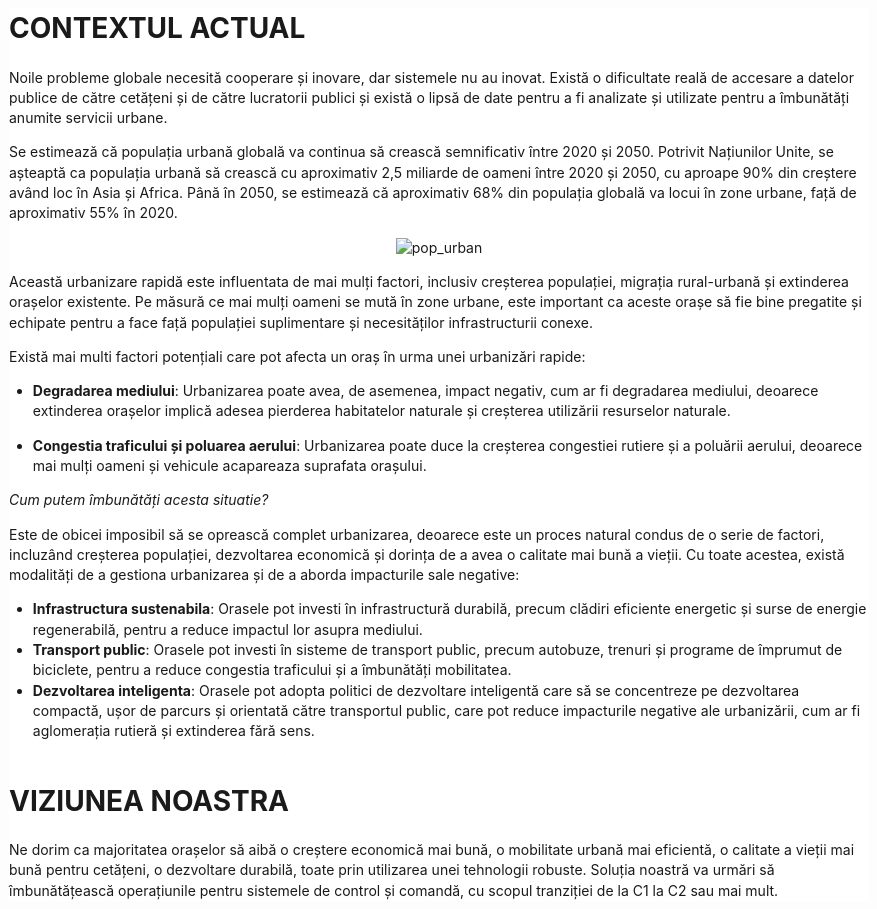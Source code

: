 # **CONTEXTUL ACTUAL**

Noile probleme globale necesită cooperare și inovare, dar sistemele nu au inovat. Există o dificultate reală de accesare a datelor publice de către cetățeni și de către lucratorii publici și există o lipsă de date pentru a fi analizate și utilizate pentru a îmbunătăți anumite servicii urbane.

Se estimează că populația urbană globală va continua să crească semnificativ între 2020 și 2050. Potrivit Națiunilor Unite, se așteaptă ca populația urbană să crească cu aproximativ 2,5 miliarde de oameni între 2020 și 2050, cu aproape 90% din creștere având loc în Asia și Africa. Până în 2050, se estimează că aproximativ 68% din populația globală va locui în zone urbane, față de aproximativ 55% în 2020.

<center>

![pop_urban](img/pop_urban.png)

</center>

Această urbanizare rapidă este influentata de mai mulți factori, inclusiv creșterea populației, migrația rural-urbană și extinderea orașelor existente. Pe măsură ce mai mulți oameni se mută în zone urbane, este important ca aceste orașe să fie bine pregatite și echipate pentru a face față populației suplimentare și necesităților infrastructurii conexe.

Există mai multi factori potențiali care pot afecta un oraș în urma unei urbanizări rapide:

- **Degradarea mediului**: Urbanizarea poate avea, de asemenea, impact negativ, cum ar fi degradarea mediului, deoarece extinderea orașelor implică adesea pierderea habitatelor naturale și creșterea utilizării resurselor naturale.

- **Congestia traficului și poluarea aerului**: Urbanizarea poate duce la creșterea congestiei rutiere și a poluării aerului, deoarece mai mulți oameni și vehicule acapareaza suprafata orașului.

_Cum putem îmbunătăți acesta situatie?_

Este de obicei imposibil să se oprească complet urbanizarea, deoarece este un proces natural condus de o serie de factori, incluzând creșterea populației, dezvoltarea economică și dorința de a avea o calitate mai bună a vieții. Cu toate acestea, există modalități de a gestiona urbanizarea și de a aborda impacturile sale negative:

- **Infrastructura sustenabila**: Orasele pot investi în infrastructură durabilă, precum clădiri eficiente energetic și surse de energie regenerabilă, pentru a reduce impactul lor asupra mediului.
- **Transport public**: Orasele pot investi în sisteme de transport public, precum autobuze, trenuri și programe de împrumut de biciclete, pentru a reduce congestia traficului și a îmbunătăți mobilitatea.
- **Dezvoltarea inteligenta**: Orasele pot adopta politici de dezvoltare inteligentă care să se concentreze pe dezvoltarea compactă, ușor de parcurs și orientată către transportul public, care pot reduce impacturile negative ale urbanizării, cum ar fi aglomerația rutieră și extinderea fără sens.

# **VIZIUNEA NOASTRA**

Ne dorim ca majoritatea orașelor să aibă o creștere economică mai bună, o mobilitate urbană mai eficientă, o calitate a vieții mai bună pentru cetățeni, o dezvoltare durabilă, toate prin utilizarea unei tehnologii robuste. Soluția noastră va urmări să îmbunătățească operațiunile pentru sistemele de control și comandă, cu scopul tranziției de la C1 la C2 sau mai mult.
